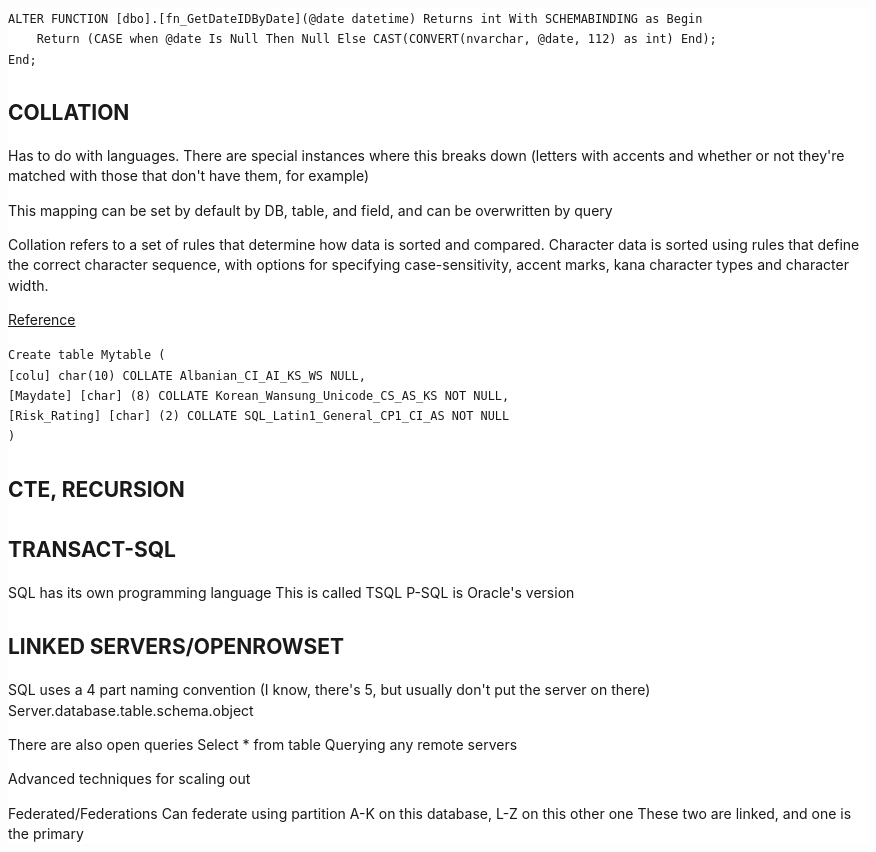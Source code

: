 ```
ALTER FUNCTION [dbo].[fn_GetDateIDByDate](@date datetime) Returns int With SCHEMABINDING as Begin
	Return (CASE when @date Is Null Then Null Else CAST(CONVERT(nvarchar, @date, 112) as int) End);
End;
```

## COLLATION ##

Has to do with languages.
  There are special instances where this breaks down (letters with accents and whether or not they're matched with those that don't have them, for example)

This mapping can be set by default by DB, table, and field, and can be overwritten by query

Collation refers to a set of rules that determine how data is sorted and compared. Character data is sorted using rules that define the correct character sequence, with options for specifying case-sensitivity, accent marks, kana character types and character width.

[Reference](https://www.databasejournal.com/features/mssql/article.php/3302341/SQL-Server-and-Collation.htm)

```
Create table Mytable (
[colu] char(10) COLLATE Albanian_CI_AI_KS_WS NULL,
[Maydate] [char] (8) COLLATE Korean_Wansung_Unicode_CS_AS_KS NOT NULL,
[Risk_Rating] [char] (2) COLLATE SQL_Latin1_General_CP1_CI_AS NOT NULL 
)
```



## CTE, RECURSION ##

## TRANSACT-SQL ##

SQL has its own programming language
  This is called TSQL
  P-SQL is Oracle's version

## LINKED SERVERS/OPENROWSET ##

SQL uses a 4 part naming convention (I know, there's 5, but usually don't put the server on there)
  Server.database.table.schema.object

There are also open queries
  Select * from table
  Querying any remote servers

Advanced techniques for scaling out

Federated/Federations
  Can federate using partition
    A-K on this database, L-Z on this other one
      These two are linked, and one is the primary
